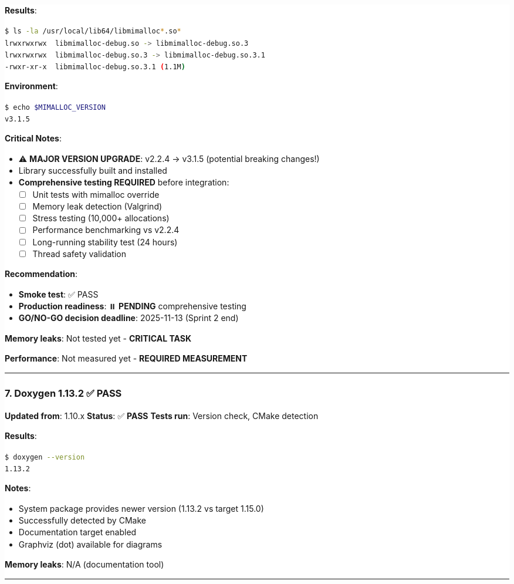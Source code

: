 **Results**:
```bash
$ ls -la /usr/local/lib64/libmimalloc*.so*
lrwxrwxrwx  libmimalloc-debug.so -> libmimalloc-debug.so.3
lrwxrwxrwx  libmimalloc-debug.so.3 -> libmimalloc-debug.so.3.1
-rwxr-xr-x  libmimalloc-debug.so.3.1 (1.1M)
```

**Environment**:
```bash
$ echo $MIMALLOC_VERSION
v3.1.5
```

**Critical Notes**:
- ⚠️ **MAJOR VERSION UPGRADE**: v2.2.4 → v3.1.5 (potential breaking changes!)
- Library successfully built and installed
- **Comprehensive testing REQUIRED** before integration:
  - [ ] Unit tests with mimalloc override
  - [ ] Memory leak detection (Valgrind)
  - [ ] Stress testing (10,000+ allocations)
  - [ ] Performance benchmarking vs v2.2.4
  - [ ] Long-running stability test (24 hours)
  - [ ] Thread safety validation

**Recommendation**:
- **Smoke test**: ✅ PASS
- **Production readiness**: ⏸️ **PENDING** comprehensive testing
- **GO/NO-GO decision deadline**: 2025-11-13 (Sprint 2 end)

**Memory leaks**: Not tested yet - **CRITICAL TASK**

**Performance**: Not measured yet - **REQUIRED MEASUREMENT**

---

### 7. Doxygen 1.13.2 ✅ PASS

**Updated from**: 1.10.x
**Status**: ✅ **PASS**
**Tests run**: Version check, CMake detection

**Results**:
```bash
$ doxygen --version
1.13.2
```

**Notes**:
- System package provides newer version (1.13.2 vs target 1.15.0)
- Successfully detected by CMake
- Documentation target enabled
- Graphviz (dot) available for diagrams

**Memory leaks**: N/A (documentation tool)

---
